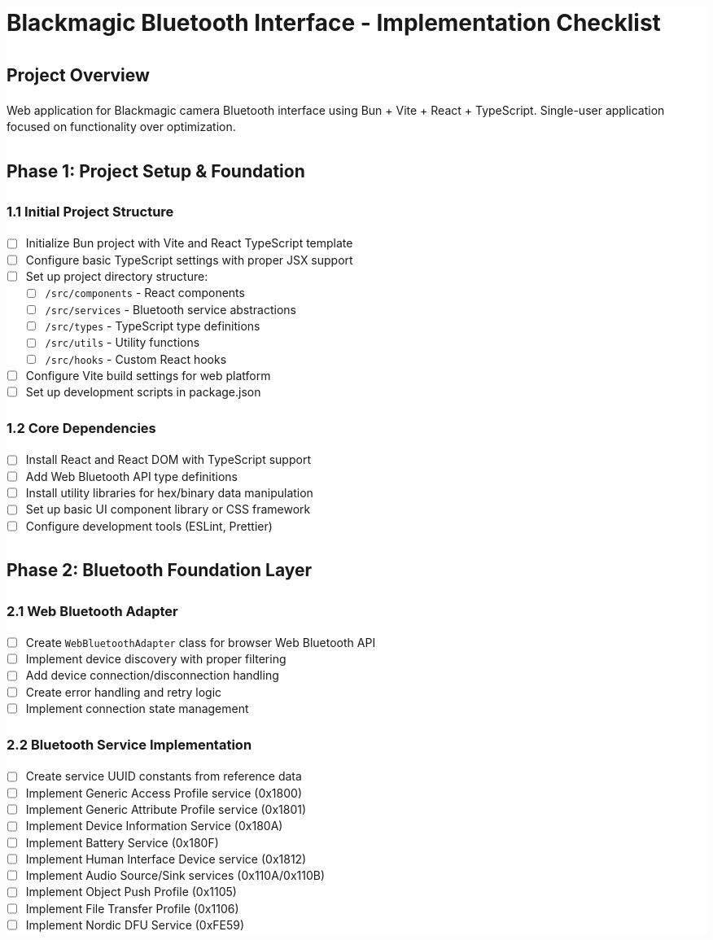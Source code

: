 # Blackmagic Bluetooth Interface - Implementation Checklist

## Project Overview
Web application for Blackmagic camera Bluetooth interface using Bun + Vite + React + TypeScript. Single-user application focused on functionality over optimization.

## Phase 1: Project Setup & Foundation

### 1.1 Initial Project Structure
- [ ] Initialize Bun project with Vite and React TypeScript template
- [ ] Configure basic TypeScript settings with proper JSX support
- [ ] Set up project directory structure:
  - [ ] `/src/components` - React components
  - [ ] `/src/services` - Bluetooth service abstractions  
  - [ ] `/src/types` - TypeScript type definitions
  - [ ] `/src/utils` - Utility functions
  - [ ] `/src/hooks` - Custom React hooks
- [ ] Configure Vite build settings for web platform
- [ ] Set up development scripts in package.json

### 1.2 Core Dependencies
- [ ] Install React and React DOM with TypeScript support
- [ ] Add Web Bluetooth API type definitions
- [ ] Install utility libraries for hex/binary data manipulation
- [ ] Set up basic UI component library or CSS framework
- [ ] Configure development tools (ESLint, Prettier)

## Phase 2: Bluetooth Foundation Layer

### 2.1 Web Bluetooth Adapter
- [ ] Create `WebBluetoothAdapter` class for browser Web Bluetooth API
- [ ] Implement device discovery with proper filtering
- [ ] Add device connection/disconnection handling
- [ ] Create error handling and retry logic
- [ ] Implement connection state management

### 2.2 Bluetooth Service Implementation
- [ ] Create service UUID constants from reference data
- [ ] Implement Generic Access Profile service (0x1800)
- [ ] Implement Generic Attribute Profile service (0x1801)  
- [ ] Implement Device Information Service (0x180A)
- [ ] Implement Battery Service (0x180F)
- [ ] Implement Human Interface Device service (0x1812)
- [ ] Implement Audio Source/Sink services (0x110A/0x110B)
- [ ] Implement Object Push Profile (0x1105)
- [ ] Implement File Transfer Profile (0x1106)
- [ ] Implement Nordic DFU Service (0xFE59)
